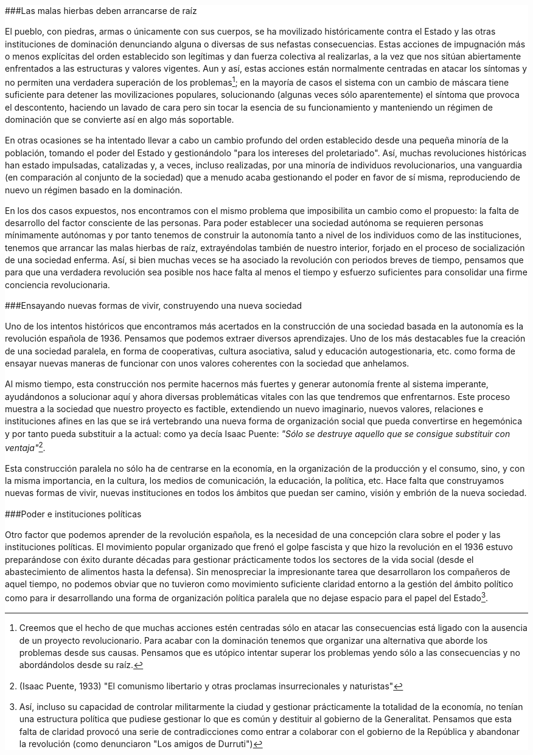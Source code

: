 ###Las malas hierbas deben arrancarse de raíz

El pueblo, con piedras, armas o únicamente con sus cuerpos, se ha movilizado históricamente contra el Estado y las otras instituciones de dominación denunciando alguna o diversas de sus nefastas consecuencias. Estas acciones de impugnación más o menos explícitas del orden establecido son legítimas y dan fuerza colectiva al realizarlas, a la vez que nos sitúan abiertamente enfrentados a las estructuras y valores vigentes. Aun y así, estas acciones están normalmente centradas en atacar los síntomas y no permiten una verdadera superación de los problemas[^8]; en la mayoría de casos el sistema con un cambio de máscara tiene suficiente para detener las movilizaciones populares, solucionando (algunas veces sólo aparentemente) el síntoma que provoca el descontento, haciendo un lavado de cara pero sin tocar la esencia de su funcionamiento y manteniendo un régimen de dominación que se convierte así en algo más soportable.

En otras ocasiones se ha intentado llevar a cabo un cambio profundo del orden establecido desde una pequeña minoría de la población, tomando el poder del Estado y gestionándolo "para los intereses del proletariado". Así, muchas revoluciones históricas han estado impulsadas, catalizadas y, a veces, incluso realizadas, por una minoría de individuos revolucionarios, una vanguardia (en comparación al conjunto de la sociedad) que a menudo acaba gestionando el poder en favor de sí misma, reproduciendo de nuevo un régimen basado en la dominación.

En los dos casos expuestos, nos encontramos con el mismo problema que imposibilita un cambio como el propuesto: la falta de desarrollo del factor consciente de las personas. Para poder establecer una sociedad autónoma se requieren personas mínimamente autónomas y por tanto tenemos de construir la autonomía tanto a nivel de los individuos como de las instituciones, tenemos que arrancar las malas hierbas de raíz, extrayéndolas también de nuestro interior, forjado en el proceso de socialización de una sociedad enferma. Así, si bien muchas veces se ha asociado la revolución con periodos breves de tiempo, pensamos que para que una verdadera revolución sea posible nos hace falta al menos el tiempo y esfuerzo suficientes para consolidar una firme conciencia revolucionaria.

###Ensayando nuevas formas de vivir, construyendo una nueva sociedad

Uno de los intentos históricos que encontramos más acertados en la construcción de una sociedad basada en la autonomía es la revolución española de 1936. Pensamos que podemos extraer diversos aprendizajes. Uno de los más destacables fue la creación de una sociedad paralela, en forma de cooperativas, cultura asociativa, salud y educación autogestionaria, etc. como forma de ensayar nuevas maneras de funcionar con unos valores coherentes con la sociedad que anhelamos.

Al mismo tiempo, esta construcción nos permite hacernos más fuertes y generar autonomía frente al sistema imperante, ayudándonos a solucionar aquí y ahora diversas problemáticas vitales con las que tendremos que enfrentarnos. Este proceso muestra a la sociedad que nuestro proyecto es factible, extendiendo un nuevo imaginario, nuevos valores, relaciones e instituciones afines en las que se irá vertebrando una nueva forma de organización social que pueda convertirse en hegemónica y por tanto pueda substituir a la actual: como ya decía Isaac Puente: _"Sólo se destruye aquello que se consigue substituir con ventaja"_[^9].

Esta construcción paralela no sólo ha de centrarse en la economía, en la organización de la producción y el consumo, sino, y con la misma importancia, en la cultura, los medios de comunicación, la educación, la política, etc. Hace falta que construyamos nuevas formas de vivir, nuevas instituciones en todos los ámbitos que puedan ser camino, visión y embrión de la nueva sociedad.

###Poder e instituciones políticas

Otro factor que podemos aprender de la revolución española, es la necesidad de una concepción clara sobre el poder y las instituciones políticas. El movimiento popular organizado que frenó el golpe fascista y que hizo la revolución en el 1936 estuvo preparándose con éxito durante décadas para gestionar prácticamente todos los sectores de la vida social (desde el abastecimiento de alimentos hasta la defensa). Sin menospreciar la impresionante tarea que desarrollaron los compañeros de aquel tiempo, no podemos obviar que no tuvieron como movimiento suficiente claridad entorno a la gestión del ámbito político como para ir desarrollando una forma de organización política paralela que no dejase espacio para el papel del Estado[^10].


[^1]: Este es un texto en proceso, un conjunto de reflexiones fruto de conversaciones, lecturas, debates... es una invitación a pensar y a debatir, aportando elementos que creemos relevantes, sobre una cuestión candente: ¿cómo hacer la revolución hoy? ¿Cómo superar la miseria y la barbarie actuales? Esta es la segunda versión del texto, incorporando mejoras tras las jornadas de debate realizadas en la Base, ateneo cooperativo del Poble Sec en el invierno de 2014. Esperamos que sirva para contribuir a ir pensando colectivamente, y para hacer un paso más para construir un movimiento revolucionario. También se tiene que tener en cuenta que los ejemplos utilitzados se refieren sobre todo al contexto catalán, debido a la procedencia y el marco de actuación del Grupo de Reflexión para la Autonomía.
[^2]: El Estado del bienestar ha sido y es una forma de legitimar el Estado y de canalizar los anhelos de cambio social. Al mismo tiempo ha tenido un papel fundamental en la pérdida de las relaciones de apoyo mutuo. Actualmente ante los recortes de este Estado del bienestar, optamos por construir otra forma de cubrir nuestras necesidades básicas, pero lucharemos para frenar la pérdida de derechos de la mayoría de la población en favor de una minoría privilegiada, mientras vamos creando una forma alternativa de cubrir nuestras necesidades. Se trata de frenar los recortes del Estado del bienestar no para pedir que el Estado nos solucione los problemas, sino para mantener la cobertura de las necesidades básicas y poner en tensión al Estado y no reforzarlo, mientras vamos construyendo alternativas para cubrir nuestras necesidades. Para profundizar más en estas ideas podeís cosultar ["Sobre el Estado de Bienestar"](http://www.grupreflexioautonomia.org/es/sobre-el-estado-de-bienestar) (Grupo de Reflexión pera la Autonomía, 2014).
[^3]: Es paradigmático como han cambiado las relaciones en el espacio público y entre iguales en los últimos 50 años, antes la gente se hablaba y se ayudaba, ahora encontramos miradas vacías al horizonte o cabezas agachadas y caras largas. Si tenemos problemas llamamos a la policía, si necesitamos ser atendidos vamos a los servicios sociales. Podéis encontrar aquí un artículo que expone el nivel de decadencia convivencial al cual hemos llegado: ["Infierno Convivencial"](http://esfuerzoyservicio.blogspot.com.es/2013/12/infierno-convivencial.html) (Félix Rodrigo Mora, 2014).
[^4]: "La Gran Transformación" (Karl Polanyi, 1944), _"anteriormente a nuestra época no ha existido nunca una economía que por definición estuviese controlada por los mercados. (...) Todos los sistemas económicos que conocemos hasta el fin del feudalismo en la Europa occidental eran organizados según los principios de reciprocidad, redistribución o autoabastecimiento, o según una combinación de los tres"_.
[^5]: Para un análisis en profundidad de las dinámicas del sistema actual mirar el libro ["Crisis Multidimensional y Democracia Inclusiva"](http://democraciainclusiva.org/txt/CMyDI.pdf) (Takis Fotopoulos, 2005).
[^6]: Entendemos democracia como aquel régimen en el que el pueblo se autogobierna directamente a través de asambleas, sin ceder el poder a "representantes".
[^7]: Un posicionamento crítico con el Procés Constituent se puede encontrar en el artículo ["Proceso Constituyente o Revolución Integral?"](http://blai-dalmau.blogspot.com.es/2013/06/proces-constituent-o-revolucio-integral.html) (Blai Dalmau, 2013). Pel que fa a la CUP, podéis ver el ["Manifiesto por el No-Sí: la revolución, sin Estado-Nación, es la solución!"](http://www.grupreflexioautonomia.org/es/manifiesto-por-el-no-si) (GRA, 2013). Para conocer más detalladamente el ejemplo de la degeneración de los verdes alemanes podéis consultar "Del partido antipartido al partido-partido. Breve historia del partido verde alemán" (Georgy Katsiaficas, 2006) en un fragmento del libro "The Subversion of Politics"). Podéis encontrar la traducción en línea aquí: <http://ingovernables.noblogs.org/post/2013/01/31/del-partit-antipartit-al-partit-partit>. En relación a Podemos en la red podéis encontrar una extensa literatura crítica sobre el partido.
[^8]: Creemos que el hecho de que muchas acciones estén centradas sólo en atacar las consecuencias está ligado con la ausencia de un proyecto revolucionario. Para acabar con la dominación tenemos que organizar una alternativa que aborde los problemas desde sus causas. Pensamos que es utópico intentar superar los problemas yendo sólo a las consecuencias y no abordándolos desde su raíz.
[^9]: (Isaac Puente, 1933) "El comunismo libertario y otras proclamas insurrecionales y naturistas"
[^10]: Así, incluso su capacidad de controlar militarmente la ciudad y gestionar prácticamente la totalidad de la economía, no tenían una estructura política que pudiese gestionar lo que es común y destituir al gobierno de la Generalitat. Pensamos que esta falta de claridad provocó una serie de contradicciones como entrar a colaborar con el gobierno de la República y abandonar la revolución (como denunciaron "Los amigos de Durruti")
[^11]: Extracto del artículo ["Sobre la tarea revolucionaria"](http://emboscado.blog.com/2013/11/30/sobre-la-tarea-revolucionaria/) (Esteban Vidal, 2013).
[^12]: Para construir al sujeto revolucionario es fundamental recuperar el tan olvidado concepto de virtud, en este sentido podemos decir que hemos de realizar una "Revolución Virtuosa", tal y como se sugiere en: ["Proceso Constituyente o Revolución Integral?"](http://blai-dalmau.blogspot.com.es/2013/06/proces-constituent-o-revolucio-integral.html) (Blai Dalmau, 2013).
[^13]: Cuando hablamos de revolución integral nos referimos a esta transformación de estructuras en unas basadas en la autonomía, como también en la necesaria transformación psíquica y espiritual de los sujetos. Así, la revolución interior, personal, tiene que avanzar en paralelo y al mismo ritmo que la revolución exterior, social. La suma de una y otra pueden dar una revolución integral.
[^14]: Muchas reflexiones estratégicas aquí expuestas beben del proyecto de la Democracia Inclusiva. Para profundizar recomendamos el artículo ["Estrategias de transición y el proyecto de la Democracia Inclusiva"](http://democraciainclusiva.org/txt/eestrat.pdf). (Takis Fotopoulos, 2002).
[^15]: En esta línea celebramos las iniciativas del [Procés Embat](http://procesembat.wordpress.com) y de la [llamada Integrarevolucio](www.integrarevolucio.net). Animamos a tener una actitud abierta y no dogmática, evitando posiciones de trinchera para poder hacer un debate profundo y fructífero y acordar unas bases comunes, no un consenso de mínimos de todos los movimientos sociales, sino una visión común y unas líneas estratégicas de los movimientos revolucionarios. Para hacerlo nos tenemos que centrar en lo fundamental, dejar los enfrentamientos personales o las discusiones poco relevantes. Esto sólo puede conseguirse con una apuesta clara de todas las personas para acabar con estas actitudes, demostrando una altura de miras suficiente que ponga el interés general y el bien común por adelante.
[^16]: ["Proceso Constituyente o Revolución Integral?"](http://blai-dalmau.blogspot.com.es/2013/06/proces-constituent-o-revolucio-integral.html) (Blai Dalmau, 2013).
[^17]: Hace falta tener en cuenta que el sistema tiende a cooptar todas las iniciativas, por lo que es necesario que estas tácticas formen parte de un movimiento antisistémico y se entiendan como medidas de transición. Otras tácticas que no detallamos para no alargarnos más pueden ser: mutualismo autogestionario, municipalismo, sabotajes, lucha en los lugares de trabajo, etc.
[^18]: Para reflexionar más sobre esta propuesta podéis leer el artículo: ["Empresas demóticas, en camino hacia una nueva economía democrática"](http://democraciainclusiva.org/txt/eempre.pdf). (Laia Vidal, Eduard Nus i Blai Dalmau, 2011).